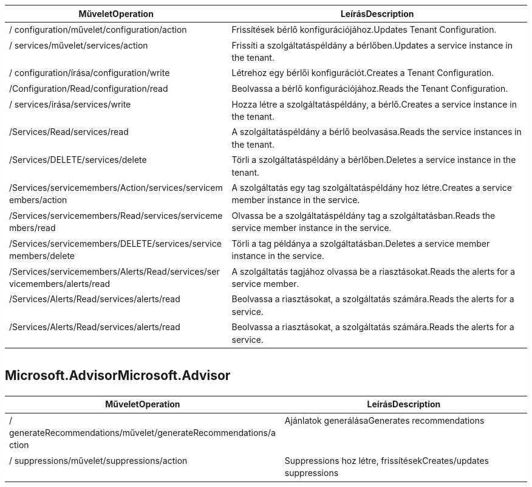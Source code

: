 | <span data-ttu-id="6c4ce-110">Művelet</span><span class="sxs-lookup"><span data-stu-id="6c4ce-110">Operation</span></span> | <span data-ttu-id="6c4ce-111">Leírás</span><span class="sxs-lookup"><span data-stu-id="6c4ce-111">Description</span></span> |
|---|---|
|<span data-ttu-id="6c4ce-112">/ configuration/művelet</span><span class="sxs-lookup"><span data-stu-id="6c4ce-112">/configuration/action</span></span>|<span data-ttu-id="6c4ce-113">Frissítések bérlő konfigurációjához.</span><span class="sxs-lookup"><span data-stu-id="6c4ce-113">Updates Tenant Configuration.</span></span>|
|<span data-ttu-id="6c4ce-114">/ services/művelet</span><span class="sxs-lookup"><span data-stu-id="6c4ce-114">/services/action</span></span>|<span data-ttu-id="6c4ce-115">Frissíti a szolgáltatáspéldány a bérlőben.</span><span class="sxs-lookup"><span data-stu-id="6c4ce-115">Updates a service instance in the tenant.</span></span>|
|<span data-ttu-id="6c4ce-116">/ configuration/írása</span><span class="sxs-lookup"><span data-stu-id="6c4ce-116">/configuration/write</span></span>|<span data-ttu-id="6c4ce-117">Létrehoz egy bérlői konfigurációt.</span><span class="sxs-lookup"><span data-stu-id="6c4ce-117">Creates a Tenant Configuration.</span></span>|
|<span data-ttu-id="6c4ce-118">/Configuration/Read</span><span class="sxs-lookup"><span data-stu-id="6c4ce-118">/configuration/read</span></span>|<span data-ttu-id="6c4ce-119">Beolvassa a bérlő konfigurációjához.</span><span class="sxs-lookup"><span data-stu-id="6c4ce-119">Reads the Tenant Configuration.</span></span>|
|<span data-ttu-id="6c4ce-120">/ services/írása</span><span class="sxs-lookup"><span data-stu-id="6c4ce-120">/services/write</span></span>|<span data-ttu-id="6c4ce-121">Hozza létre a szolgáltatáspéldány, a bérlő.</span><span class="sxs-lookup"><span data-stu-id="6c4ce-121">Creates a service instance in the tenant.</span></span>|
|<span data-ttu-id="6c4ce-122">/Services/Read</span><span class="sxs-lookup"><span data-stu-id="6c4ce-122">/services/read</span></span>|<span data-ttu-id="6c4ce-123">A szolgáltatáspéldány a bérlő beolvasása.</span><span class="sxs-lookup"><span data-stu-id="6c4ce-123">Reads the service instances in the tenant.</span></span>|
|<span data-ttu-id="6c4ce-124">/Services/DELETE</span><span class="sxs-lookup"><span data-stu-id="6c4ce-124">/services/delete</span></span>|<span data-ttu-id="6c4ce-125">Törli a szolgáltatáspéldány a bérlőben.</span><span class="sxs-lookup"><span data-stu-id="6c4ce-125">Deletes a service instance in the tenant.</span></span>|
|<span data-ttu-id="6c4ce-126">/Services/servicemembers/Action</span><span class="sxs-lookup"><span data-stu-id="6c4ce-126">/services/servicemembers/action</span></span>|<span data-ttu-id="6c4ce-127">A szolgáltatás egy tag szolgáltatáspéldány hoz létre.</span><span class="sxs-lookup"><span data-stu-id="6c4ce-127">Creates a service member instance in the service.</span></span>|
|<span data-ttu-id="6c4ce-128">/Services/servicemembers/Read</span><span class="sxs-lookup"><span data-stu-id="6c4ce-128">/services/servicemembers/read</span></span>|<span data-ttu-id="6c4ce-129">Olvassa be a szolgáltatáspéldány tag a szolgáltatásban.</span><span class="sxs-lookup"><span data-stu-id="6c4ce-129">Reads the service member instance in the service.</span></span>|
|<span data-ttu-id="6c4ce-130">/Services/servicemembers/DELETE</span><span class="sxs-lookup"><span data-stu-id="6c4ce-130">/services/servicemembers/delete</span></span>|<span data-ttu-id="6c4ce-131">Törli a tag példánya a szolgáltatásban.</span><span class="sxs-lookup"><span data-stu-id="6c4ce-131">Deletes a service member instance in the service.</span></span>|
|<span data-ttu-id="6c4ce-132">/Services/servicemembers/Alerts/Read</span><span class="sxs-lookup"><span data-stu-id="6c4ce-132">/services/servicemembers/alerts/read</span></span>|<span data-ttu-id="6c4ce-133">A szolgáltatás tagjához olvassa be a riasztásokat.</span><span class="sxs-lookup"><span data-stu-id="6c4ce-133">Reads the alerts for a service member.</span></span>|
|<span data-ttu-id="6c4ce-134">/Services/Alerts/Read</span><span class="sxs-lookup"><span data-stu-id="6c4ce-134">/services/alerts/read</span></span>|<span data-ttu-id="6c4ce-135">Beolvassa a riasztásokat, a szolgáltatás számára.</span><span class="sxs-lookup"><span data-stu-id="6c4ce-135">Reads the alerts for a service.</span></span>|
|<span data-ttu-id="6c4ce-136">/Services/Alerts/Read</span><span class="sxs-lookup"><span data-stu-id="6c4ce-136">/services/alerts/read</span></span>|<span data-ttu-id="6c4ce-137">Beolvassa a riasztásokat, a szolgáltatás számára.</span><span class="sxs-lookup"><span data-stu-id="6c4ce-137">Reads the alerts for a service.</span></span>|

## <a name="microsoftadvisor"></a><span data-ttu-id="6c4ce-138">Microsoft.Advisor</span><span class="sxs-lookup"><span data-stu-id="6c4ce-138">Microsoft.Advisor</span></span>

| <span data-ttu-id="6c4ce-139">Művelet</span><span class="sxs-lookup"><span data-stu-id="6c4ce-139">Operation</span></span> | <span data-ttu-id="6c4ce-140">Leírás</span><span class="sxs-lookup"><span data-stu-id="6c4ce-140">Description</span></span> |
|---|---|
|<span data-ttu-id="6c4ce-141">/ generateRecommendations/művelet</span><span class="sxs-lookup"><span data-stu-id="6c4ce-141">/generateRecommendations/action</span></span>|<span data-ttu-id="6c4ce-142">Ajánlatok generálása</span><span class="sxs-lookup"><span data-stu-id="6c4ce-142">Generates recommendations</span></span>|
|<span data-ttu-id="6c4ce-143">/ suppressions/művelet</span><span class="sxs-lookup"><span data-stu-id="6c4ce-143">/suppressions/action</span></span>|<span data-ttu-id="6c4ce-144">Suppressions hoz létre, frissítések</span><span class="sxs-lookup"><span data-stu-id="6c4ce-144">Creates/updates suppressions</span></span>|